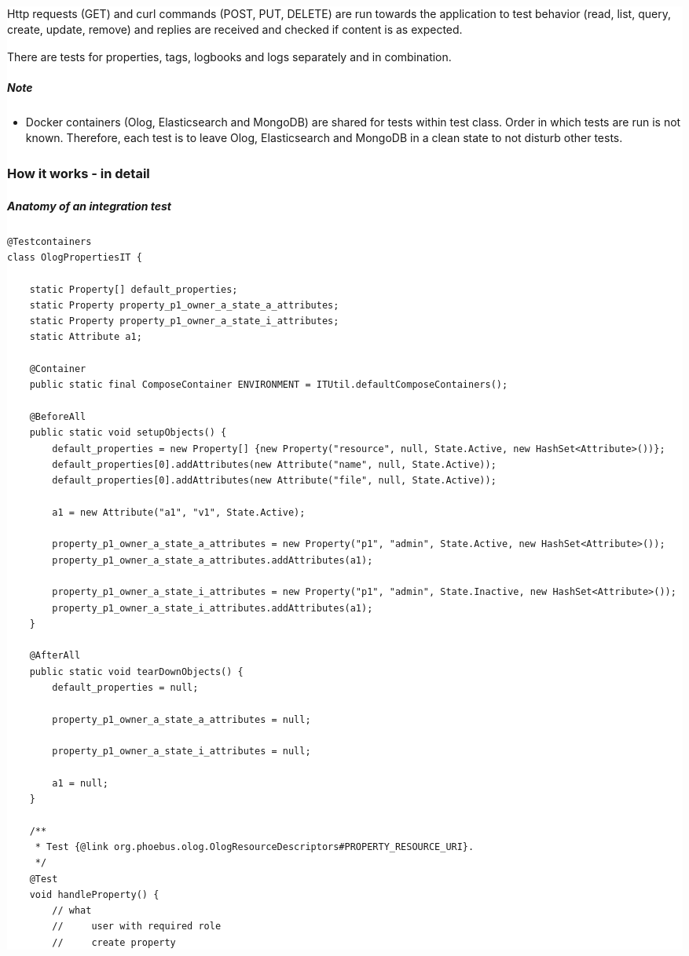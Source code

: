 Http requests (GET) and curl commands (POST, PUT, DELETE) are run towards the application to test behavior (read, list, query, create, update, remove) and replies are received and checked if content is as expected.

There are tests for properties, tags, logbooks and logs separately and in combination.

##### Note

* Docker containers (Olog, Elasticsearch and MongoDB) are shared for tests within test class. Order in which tests are run is not known. Therefore, each test is to leave Olog, Elasticsearch and MongoDB in a clean state to not disturb other tests.

### How it works - in detail

##### Anatomy of an integration test

```
@Testcontainers
class OlogPropertiesIT {

    static Property[] default_properties;
    static Property property_p1_owner_a_state_a_attributes;
    static Property property_p1_owner_a_state_i_attributes;
    static Attribute a1;

    @Container
    public static final ComposeContainer ENVIRONMENT = ITUtil.defaultComposeContainers();

    @BeforeAll
    public static void setupObjects() {
        default_properties = new Property[] {new Property("resource", null, State.Active, new HashSet<Attribute>())};
        default_properties[0].addAttributes(new Attribute("name", null, State.Active));
        default_properties[0].addAttributes(new Attribute("file", null, State.Active));

        a1 = new Attribute("a1", "v1", State.Active);

        property_p1_owner_a_state_a_attributes = new Property("p1", "admin", State.Active, new HashSet<Attribute>());
        property_p1_owner_a_state_a_attributes.addAttributes(a1);

        property_p1_owner_a_state_i_attributes = new Property("p1", "admin", State.Inactive, new HashSet<Attribute>());
        property_p1_owner_a_state_i_attributes.addAttributes(a1);
    }

    @AfterAll
    public static void tearDownObjects() {
        default_properties = null;

        property_p1_owner_a_state_a_attributes = null;

        property_p1_owner_a_state_i_attributes = null;

        a1 = null;
    }

    /**
     * Test {@link org.phoebus.olog.OlogResourceDescriptors#PROPERTY_RESOURCE_URI}.
     */
    @Test
    void handleProperty() {
        // what
        //     user with required role
        //     create property
```